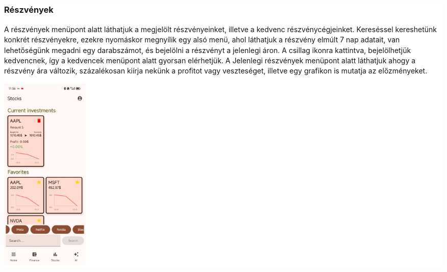 
### Részvények
A részvények menüpont alatt láthatjuk a megjelölt részvényeinket, illetve a kedvenc részvénycégjeinket.
Kereséssel kereshetünk konkrét részvényekre, ezekre nyomáskor megnyílik egy alsó menü, ahol láthatjuk a részvény elmúlt 7 nap adatait, van lehetőségünk megadni egy darabszámot, és bejelölni a részvényt a jelenlegi áron. A csillag ikonra kattintva, bejelölhetjük kedvencnek, így a kedvencek menüpont alatt gyorsan elérhetjük.
A Jelenlegi részvények menüpont alatt láthatjuk ahogy a részvény ára változik, százalékosan kiírja nekünk a profitot vagy veszteséget, illetve egy grafikon is mutatja az előzményeket.

<img src="./assets/stock.jpg" width="160">